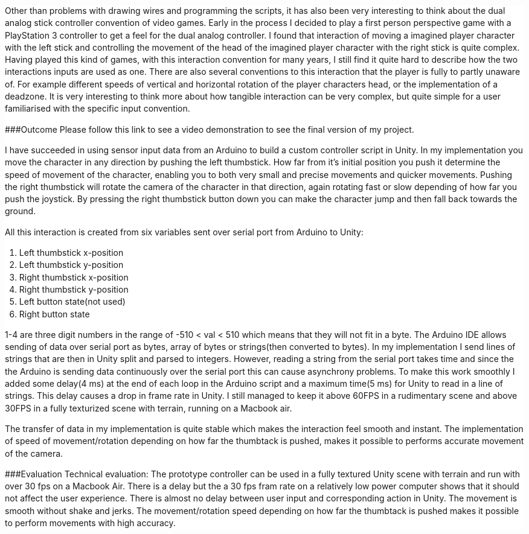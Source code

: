 Other than problems with drawing wires and programming the scripts, it has also been very interesting to think about the dual analog stick controller convention of video games. Early in the process I decided to play a first person perspective game with a PlayStation 3 controller to get a feel for the dual analog controller. I found that interaction of moving a imagined player character with  the left stick and controlling the movement of the head of the imagined player character with the right stick is quite complex. Having played this kind of games, with this interaction convention for many years, I still find it quite hard to describe how the two interactions inputs are used as one. There are also several conventions to this interaction that the player is fully to partly unaware of. For example different speeds of vertical and horizontal rotation of the player characters head, or the implementation of a deadzone. It is very interesting to think more about how tangible interaction can be very complex, but quite simple for a user familiarised with the specific input convention.

###Outcome
Please follow this link to see a video demonstration to see the final version of my project. 

I have succeeded in using sensor input data from an Arduino to build a custom controller script in Unity. In my implementation you move the character in any direction by pushing the left thumbstick. How far from it’s initial position you push it determine the speed of movement of the character, enabling you to both very small and precise movements and quicker movements. Pushing the right thumbstick will rotate the camera of the character in that direction, again rotating fast or slow depending of how far you push the joystick. By pressing the right thumbstick button down you can make the character jump and then fall back towards the ground.

All this interaction is created from six variables sent over serial port from Arduino to Unity: 
1. Left thumbstick x-position
2. Left thumbstick y-position
3. Right thumbstick x-position
4. Right thumbstick y-position
5. Left button state(not used)
6. Right button state

1-4 are three digit numbers in the range of -510 < val < 510 which means that they will not fit in a byte. The Arduino IDE allows sending of data over serial port as bytes, array of bytes or strings(then converted to bytes). In my implementation I send lines of strings that are then in Unity split and parsed to integers. However, reading a string from the serial port takes time and since the the Arduino is sending data continuously over the serial port this can cause asynchrony problems. To make this work smoothly I added some delay(4 ms) at the end of each loop in the Arduino script and a maximum time(5 ms) for Unity to read in a line of strings. This delay causes a drop in frame rate in Unity. I still managed to keep it above 60FPS in a rudimentary scene and above 30FPS in a fully texturized scene with terrain, running on a Macbook air. 

The transfer of data in my implementation is quite stable which makes the interaction feel smooth and instant. The implementation of speed of movement/rotation depending on how far the thumbtack is pushed, makes it possible to performs accurate movement of the camera. 

###Evaluation
Technical evaluation: The prototype controller can be used in a fully textured Unity scene with terrain and run with over 30 fps on a Macbook Air. There is a delay but the a 30 fps fram rate on a relatively low power computer shows that it should not affect the user experience. There is almost no delay between user input and corresponding action in Unity. The movement is smooth without shake and jerks. The movement/rotation speed depending on how far the thumbtack is pushed makes it possible to perform movements with high accuracy.
